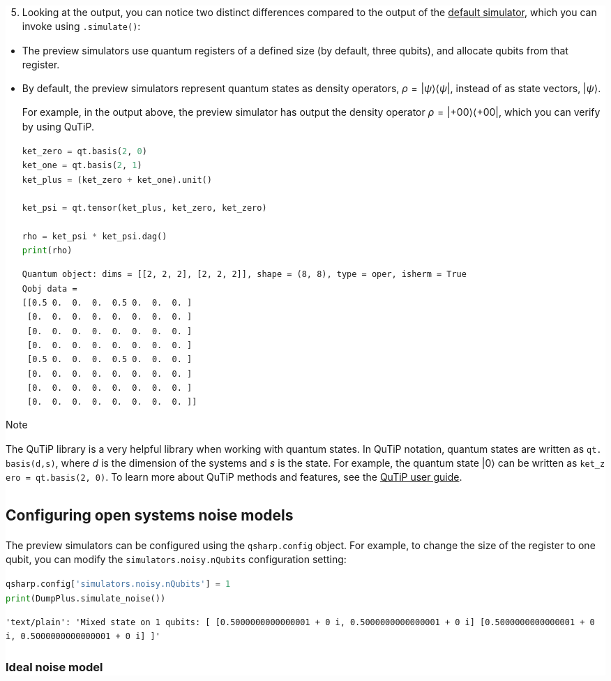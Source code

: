 5. Looking at the output, you can notice two distinct differences compared to the output of the [default simulator](xref:microsoft.quantum.machines.overview.full-state-simulator), which you can invoke using `.simulate()`:

- The preview simulators use quantum registers of a defined size (by default, three qubits), and allocate qubits from that register.
- By default, the preview simulators represent quantum states as density operators, $\rho = \left|\psi\right\rangle\left\langle\psi\right|$, instead of as state vectors, $\left|\psi\right\rangle$.

    For example, in the output above, the preview simulator has output the density operator $\rho = \left|+00\right\rangle\left\langle+00\right|$, which you can verify by using QuTiP.

    ```python
    ket_zero = qt.basis(2, 0)
    ket_one = qt.basis(2, 1)
    ket_plus = (ket_zero + ket_one).unit()

    ket_psi = qt.tensor(ket_plus, ket_zero, ket_zero)

    rho = ket_psi * ket_psi.dag()
    print(rho)
    ```

    ```output
    Quantum object: dims = [[2, 2, 2], [2, 2, 2]], shape = (8, 8), type = oper, isherm = True
    Qobj data =
    [[0.5 0.  0.  0.  0.5 0.  0.  0. ]
     [0.  0.  0.  0.  0.  0.  0.  0. ]
     [0.  0.  0.  0.  0.  0.  0.  0. ]
     [0.  0.  0.  0.  0.  0.  0.  0. ]
     [0.5 0.  0.  0.  0.5 0.  0.  0. ]
     [0.  0.  0.  0.  0.  0.  0.  0. ]
     [0.  0.  0.  0.  0.  0.  0.  0. ]
     [0.  0.  0.  0.  0.  0.  0.  0. ]]
     ```

> [!NOTE]
> The QuTiP library is a very helpful library when working with quantum states. In QuTiP notation, quantum states are written as `qt.basis(d,s)`, where *d* is the dimension of the systems and *s* is the state. For example, the quantum state $|0\rangle$ can be written as `ket_zero = qt.basis(2, 0)`. To learn more about QuTiP methods and features, see the [QuTiP user guide](https://qutip.org/docs/latest/guide/guide.html).

## Configuring open systems noise models

The preview simulators can be configured using the `qsharp.config` object. For example, to change the size of the register to one qubit, you can modify the `simulators.noisy.nQubits` configuration setting:

```python
qsharp.config['simulators.noisy.nQubits'] = 1
print(DumpPlus.simulate_noise())
```

```output
'text/plain': 'Mixed state on 1 qubits: [ [0.5000000000000001 + 0 i, 0.5000000000000001 + 0 i] [0.5000000000000001 + 0 i, 0.5000000000000001 + 0 i] ]'
```
### Ideal noise model
